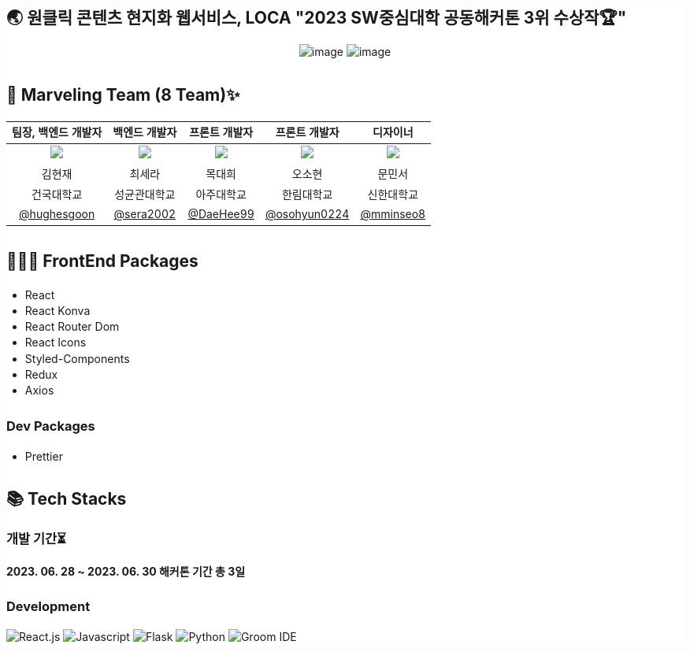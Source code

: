 ## 🌏 원클릭 콘텐츠 현지화 웹서비스, LOCA "2023 SW중심대학 공동해커톤 3위 수상작🏆"

<div align="center">
<img alt="image" width="400"  src="https://github.com/osohyun0224/HallymFestival2023-Frontend/assets/53892427/9b0abd3e-ff31-48dd-b0f8-aced42817f6d"/>
<img alt="image" width="400"  src="https://github.com/osohyun0224/HallymFestival2023-Frontend/assets/53892427/00176384-e82c-48c4-b58b-8c373a5ae066"/>


</div>
    
## 🫡 Marveling Team (8 Team)✨

| 팀장, 백엔드 개발자 | 백엔드 개발자 | 프론트 개발자 |프론트 개발자 |디자이너|
| :---: | :---: | :---: | :---: | :---: |
|  <img width="160px" src="https://avatars.githubusercontent.com/u/45625362?v=4" /> | <img width="160px" src="https://avatars.githubusercontent.com/u/100757275?v=4"/> |  <img width="160px" src="https://avatars.githubusercontent.com/u/100769596?v=4" /> |  <img width="160px" src="https://avatars.githubusercontent.com/u/53892427?v=4" /> |  <img width="160px" src="https://github.com/osohyun0224/HallymFestival2023-Frontend/assets/53892427/2253a6b9-3ed7-42cd-a7e0-a16e98e922f3" /> |
| 김현재 | 최세라 | 목대희 | 오소현 | 문민서 |
| 건국대학교 | 성균관대학교 | 아주대학교 | 한림대학교 | 신한대학교 |
| [@hughesgoon](https://github.com/hughesgoon)| [@sera2002](https://github.com/sera2002) | [@DaeHee99](https://github.com/DaeHee99) | [@osohyun0224](https://github.com/osohyun0224)    | [@mminseo8](https://flint-check-397.notion.site/8ce01a0f83d74c6c8a53b25f3c0ae922?pvs=4) |

## 👨🏻‍💻 FrontEnd Packages
- React
- React Konva
- React Router Dom
- React Icons
- Styled-Components
- Redux
- Axios

### Dev Packages
- Prettier

## 📚 Tech Stacks

### 개발 기간⏳
#### 2023. 06. 28 ~ 2023. 06. 30 해커톤 기간 총 3일

### Development
![React.js](https://img.shields.io/badge/React.js-white?style=for-the-badge&logo=React&logoColor=black&color=61DAFB)
![Javascript](https://img.shields.io/badge/javascript-white?style=for-the-badge&logo=javascript&logoColor=black&color=F7DF1E)
![Flask](https://img.shields.io/badge/Flask-white?style=for-the-badge&logo=Flask&logoColor=white&color=000000)
![Python](https://img.shields.io/badge/Python-3776AB?style=for-the-badge&logo=Python&logoColor=white)
![Groom IDE](https://img.shields.io/badge/Groom%20IDE-%2303C75A.svg?style=for-the-badge&logo=Icloud&logoColor=000000&color=E8E8E8)
